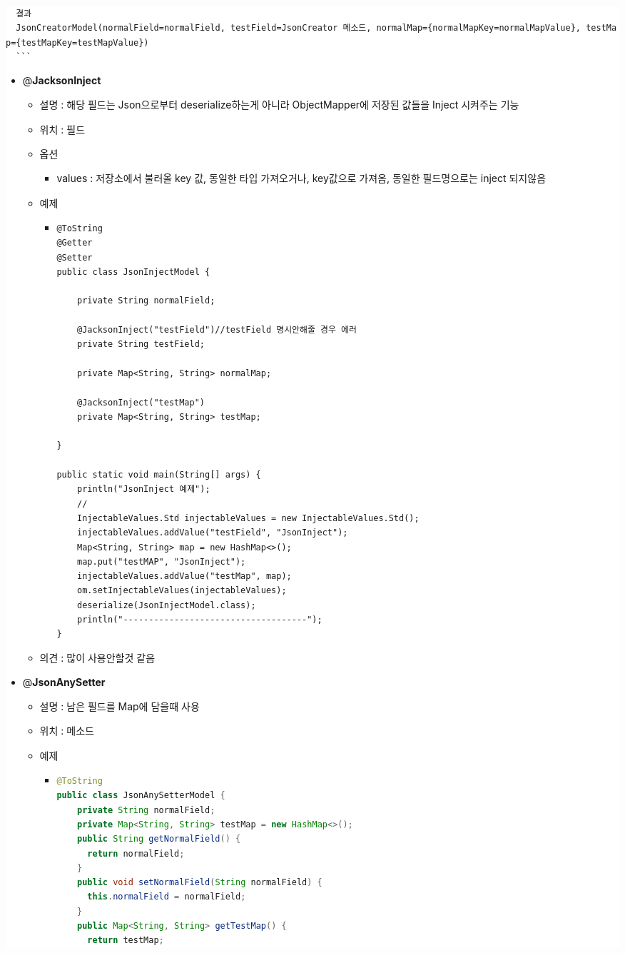       결과
      JsonCreatorModel(normalField=normalField, testField=JsonCreator 메소드, normalMap={normalMapKey=normalMapValue}, testMap={testMapKey=testMapValue})
      ```

- @**JacksonInject**
  - 설명 : 해당 필드는 Json으로부터 deserialize하는게 아니라 ObjectMapper에 저장된 값들을 Inject 시켜주는 기능

  - 위치 : 필드

  - 옵션

    - values : 저장소에서 불러올 key 값, 동일한 타입 가져오거나, key값으로 가져옴, 동일한 필드명으로는 inject 되지않음

  - 예제 

    - ```
      @ToString
      @Getter
      @Setter
      public class JsonInjectModel {
      
          private String normalField;
      
          @JacksonInject("testField")//testField 명시안해줄 경우 에러
          private String testField;
      
          private Map<String, String> normalMap;
      
          @JacksonInject("testMap")
          private Map<String, String> testMap;
      
      }
      
      public static void main(String[] args) {
          println("JsonInject 예제");
          //
          InjectableValues.Std injectableValues = new InjectableValues.Std();
          injectableValues.addValue("testField", "JsonInject");
          Map<String, String> map = new HashMap<>();
          map.put("testMAP", "JsonInject");
          injectableValues.addValue("testMap", map);
          om.setInjectableValues(injectableValues);
          deserialize(JsonInjectModel.class);
          println("------------------------------------");
      }
      ```

  - 의견 : 많이 사용안할것 같음
  
  

- @**JsonAnySetter**
  - 설명 : 남은 필드를 Map에 담을때 사용

  - 위치 : 메소드

  - 예제

    - ```java
      @ToString
      public class JsonAnySetterModel {
          private String normalField;
          private Map<String, String> testMap = new HashMap<>();
          public String getNormalField() {
      		return normalField;
          }
          public void setNormalField(String normalField) {
      		this.normalField = normalField;
          }
          public Map<String, String> getTestMap() {
      		return testMap;